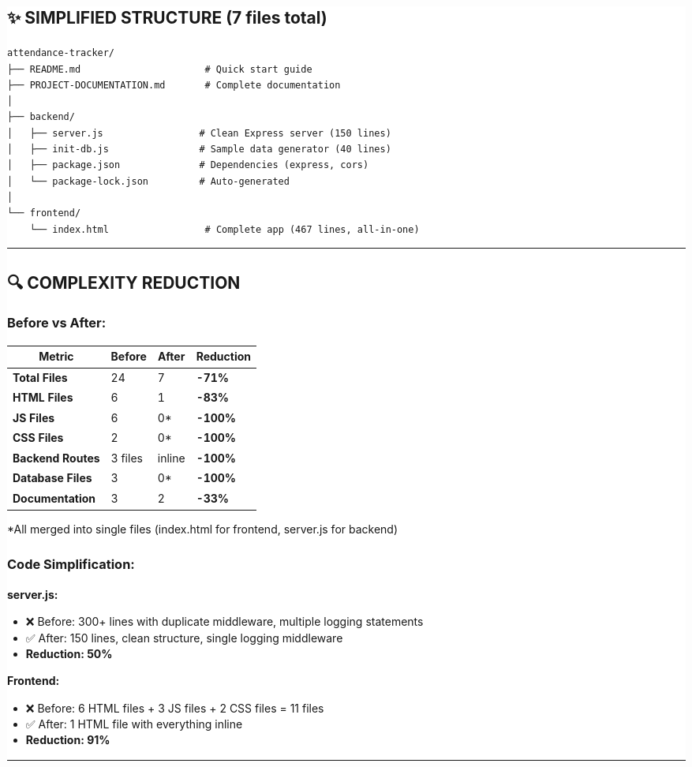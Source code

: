 
## ✨ SIMPLIFIED STRUCTURE (7 files total)

```
attendance-tracker/
├── README.md                      # Quick start guide
├── PROJECT-DOCUMENTATION.md       # Complete documentation
│
├── backend/
│   ├── server.js                 # Clean Express server (150 lines)
│   ├── init-db.js                # Sample data generator (40 lines)  
│   ├── package.json              # Dependencies (express, cors)
│   └── package-lock.json         # Auto-generated
│
└── frontend/
    └── index.html                 # Complete app (467 lines, all-in-one)
```

---

## 🔍 COMPLEXITY REDUCTION

### Before vs After:

| Metric | Before | After | Reduction |
|--------|--------|-------|-----------|
| **Total Files** | 24 | 7 | **-71%** |
| **HTML Files** | 6 | 1 | **-83%** |
| **JS Files** | 6 | 0* | **-100%** |
| **CSS Files** | 2 | 0* | **-100%** |
| **Backend Routes** | 3 files | inline | **-100%** |
| **Database Files** | 3 | 0* | **-100%** |
| **Documentation** | 3 | 2 | **-33%** |

*All merged into single files (index.html for frontend, server.js for backend)

### Code Simplification:

**server.js:**
- ❌ Before: 300+ lines with duplicate middleware, multiple logging statements
- ✅ After: 150 lines, clean structure, single logging middleware
- **Reduction: 50%**

**Frontend:**
- ❌ Before: 6 HTML files + 3 JS files + 2 CSS files = 11 files
- ✅ After: 1 HTML file with everything inline
- **Reduction: 91%**

---